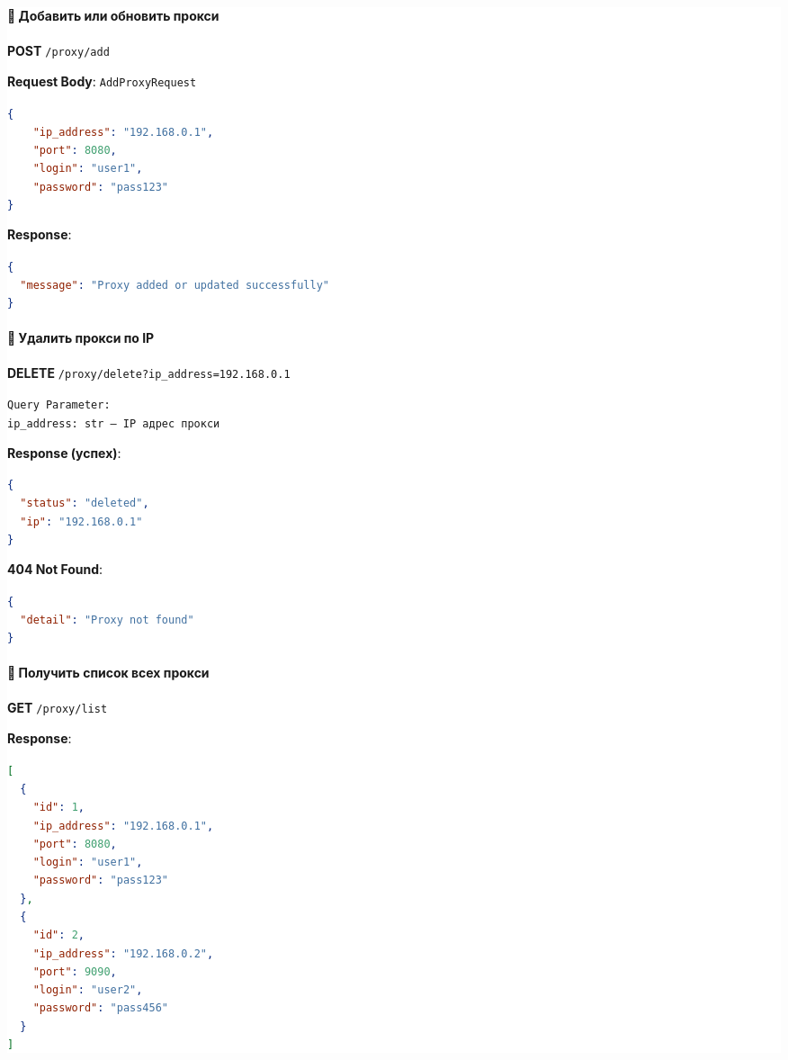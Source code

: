 #### 🔹 Добавить или обновить прокси  
**POST** `/proxy/add`

**Request Body**: `AddProxyRequest`
```json
{
    "ip_address": "192.168.0.1",
    "port": 8080,
    "login": "user1",
    "password": "pass123"
}
 ```
**Response**:
```json
{
  "message": "Proxy added or updated successfully"
}
```

#### 🔹 Удалить прокси по IP

**DELETE** `/proxy/delete?ip_address=192.168.0.1`

	Query Parameter:
	ip_address: str — IP адрес прокси


**Response (успех)**:
```json
{
  "status": "deleted",
  "ip": "192.168.0.1"
}
   ```
**404 Not Found**:
```json
{
  "detail": "Proxy not found"
}
```

#### 🔹 Получить список всех прокси

**GET** `/proxy/list`

**Response**:

```json
[
  {
    "id": 1,
    "ip_address": "192.168.0.1",
    "port": 8080,
    "login": "user1",
    "password": "pass123"
  },
  {
    "id": 2,
    "ip_address": "192.168.0.2",
    "port": 9090,
    "login": "user2",
    "password": "pass456"
  }
]
```
